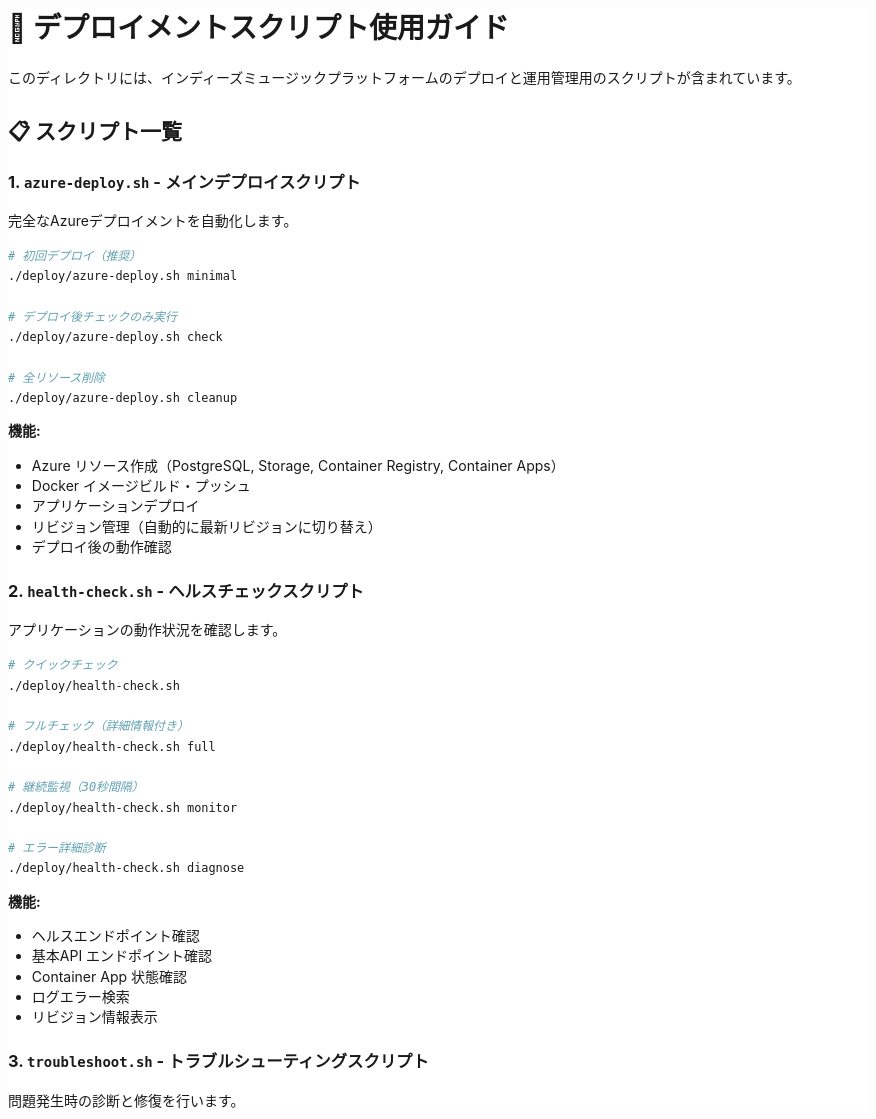 # 🚀 デプロイメントスクリプト使用ガイド

このディレクトリには、インディーズミュージックプラットフォームのデプロイと運用管理用のスクリプトが含まれています。

## 📋 スクリプト一覧

### 1. `azure-deploy.sh` - メインデプロイスクリプト
完全なAzureデプロイメントを自動化します。

```bash
# 初回デプロイ（推奨）
./deploy/azure-deploy.sh minimal

# デプロイ後チェックのみ実行
./deploy/azure-deploy.sh check

# 全リソース削除
./deploy/azure-deploy.sh cleanup
```

**機能:**
- Azure リソース作成（PostgreSQL, Storage, Container Registry, Container Apps）
- Docker イメージビルド・プッシュ
- アプリケーションデプロイ
- リビジョン管理（自動的に最新リビジョンに切り替え）
- デプロイ後の動作確認

### 2. `health-check.sh` - ヘルスチェックスクリプト
アプリケーションの動作状況を確認します。

```bash
# クイックチェック
./deploy/health-check.sh

# フルチェック（詳細情報付き）
./deploy/health-check.sh full

# 継続監視（30秒間隔）
./deploy/health-check.sh monitor

# エラー詳細診断
./deploy/health-check.sh diagnose
```

**機能:**
- ヘルスエンドポイント確認
- 基本API エンドポイント確認
- Container App 状態確認
- ログエラー検索
- リビジョン情報表示

### 3. `troubleshoot.sh` - トラブルシューティングスクリプト
問題発生時の診断と修復を行います。
